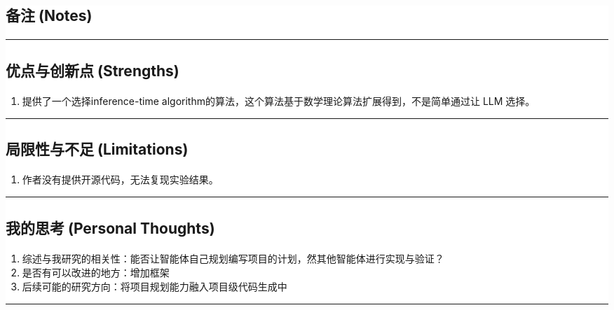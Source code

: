 ## 备注 (Notes)

---

## 优点与创新点 (Strengths)

1. 提供了一个选择inference-time algorithm的算法，这个算法基于数学理论算法扩展得到，不是简单通过让 LLM 选择。

---

## 局限性与不足 (Limitations)

1. 作者没有提供开源代码，无法复现实验结果。

---

## 我的思考 (Personal Thoughts)

1. 综述与我研究的相关性：能否让智能体自己规划编写项目的计划，然其他智能体进行实现与验证？
2. 是否有可以改进的地方：增加框架 
3. 后续可能的研究方向：将项目规划能力融入项目级代码生成中

---
